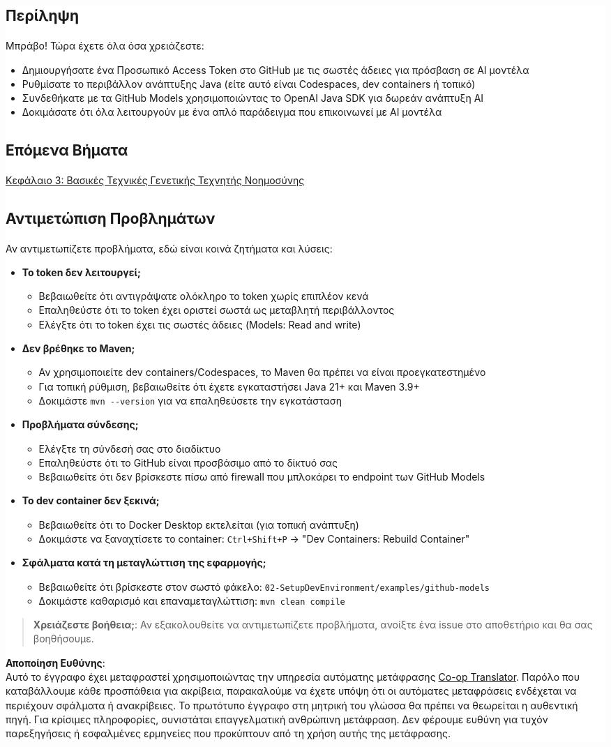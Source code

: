 ## Περίληψη

Μπράβο! Τώρα έχετε όλα όσα χρειάζεστε:

- Δημιουργήσατε ένα Προσωπικό Access Token στο GitHub με τις σωστές άδειες για πρόσβαση σε AI μοντέλα
- Ρυθμίσατε το περιβάλλον ανάπτυξης Java (είτε αυτό είναι Codespaces, dev containers ή τοπικό)
- Συνδεθήκατε με τα GitHub Models χρησιμοποιώντας το OpenAI Java SDK για δωρεάν ανάπτυξη AI
- Δοκιμάσατε ότι όλα λειτουργούν με ένα απλό παράδειγμα που επικοινωνεί με AI μοντέλα

## Επόμενα Βήματα

[Κεφάλαιο 3: Βασικές Τεχνικές Γενετικής Τεχνητής Νοημοσύνης](../03-CoreGenerativeAITechniques/README.md)

## Αντιμετώπιση Προβλημάτων

Αν αντιμετωπίζετε προβλήματα, εδώ είναι κοινά ζητήματα και λύσεις:

- **Το token δεν λειτουργεί;** 
  - Βεβαιωθείτε ότι αντιγράψατε ολόκληρο το token χωρίς επιπλέον κενά
  - Επαληθεύστε ότι το token έχει οριστεί σωστά ως μεταβλητή περιβάλλοντος
  - Ελέγξτε ότι το token έχει τις σωστές άδειες (Models: Read and write)

- **Δεν βρέθηκε το Maven;** 
  - Αν χρησιμοποιείτε dev containers/Codespaces, το Maven θα πρέπει να είναι προεγκατεστημένο
  - Για τοπική ρύθμιση, βεβαιωθείτε ότι έχετε εγκαταστήσει Java 21+ και Maven 3.9+
  - Δοκιμάστε `mvn --version` για να επαληθεύσετε την εγκατάσταση

- **Προβλήματα σύνδεσης;** 
  - Ελέγξτε τη σύνδεσή σας στο διαδίκτυο
  - Επαληθεύστε ότι το GitHub είναι προσβάσιμο από το δίκτυό σας
  - Βεβαιωθείτε ότι δεν βρίσκεστε πίσω από firewall που μπλοκάρει το endpoint των GitHub Models

- **Το dev container δεν ξεκινά;** 
  - Βεβαιωθείτε ότι το Docker Desktop εκτελείται (για τοπική ανάπτυξη)
  - Δοκιμάστε να ξαναχτίσετε το container: `Ctrl+Shift+P` → "Dev Containers: Rebuild Container"

- **Σφάλματα κατά τη μεταγλώττιση της εφαρμογής;**
  - Βεβαιωθείτε ότι βρίσκεστε στον σωστό φάκελο: `02-SetupDevEnvironment/examples/github-models`
  - Δοκιμάστε καθαρισμό και επαναμεταγλώττιση: `mvn clean compile`

> **Χρειάζεστε βοήθεια;**: Αν εξακολουθείτε να αντιμετωπίζετε προβλήματα, ανοίξτε ένα issue στο αποθετήριο και θα σας βοηθήσουμε.

**Αποποίηση Ευθύνης**:  
Αυτό το έγγραφο έχει μεταφραστεί χρησιμοποιώντας την υπηρεσία αυτόματης μετάφρασης [Co-op Translator](https://github.com/Azure/co-op-translator). Παρόλο που καταβάλλουμε κάθε προσπάθεια για ακρίβεια, παρακαλούμε να έχετε υπόψη ότι οι αυτόματες μεταφράσεις ενδέχεται να περιέχουν σφάλματα ή ανακρίβειες. Το πρωτότυπο έγγραφο στη μητρική του γλώσσα θα πρέπει να θεωρείται η αυθεντική πηγή. Για κρίσιμες πληροφορίες, συνιστάται επαγγελματική ανθρώπινη μετάφραση. Δεν φέρουμε ευθύνη για τυχόν παρεξηγήσεις ή εσφαλμένες ερμηνείες που προκύπτουν από τη χρήση αυτής της μετάφρασης.